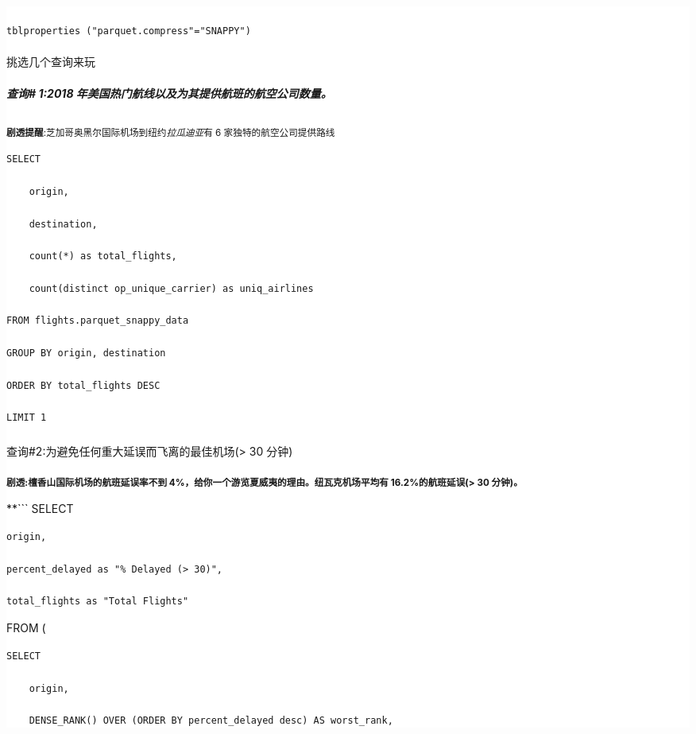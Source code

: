 ```

tblproperties ("parquet.compress"="SNAPPY") 
```

#### 
 [](#picking-a-couple-of-queries-to-play-with) 
挑选几个查询来玩

##### [](#query-1-top-route-in-the-us-in-2018-alongside-the-number-of-airlines-providing-flights-for-it)查询# 1:2018 年美国热门航线以及为其提供航班的航空公司数量。

<sub>**剧透提醒**:芝加哥奥黑尔国际机场到纽约*拉瓜迪亚*有 6 家独特的航空公司提供路线</sub>

```
SELECT 

    origin, 

    destination, 

    count(*) as total_flights, 

    count(distinct op_unique_carrier) as uniq_airlines

FROM flights.parquet_snappy_data

GROUP BY origin, destination

ORDER BY total_flights DESC

LIMIT 1 
```

##### 
 [](#query-2-best-airport-to-fly-out-from-to-avoid-any-major-delay-gt-30-minutes) 
查询#2:为避免任何重大延误而飞离的最佳机场(> 30 分钟)

<sub>**剧透:檀香山国际机场的航班延误率不到 4%，给你一个游览夏威夷的理由。纽瓦克机场平均有 16.2%的航班延误(> 30 分钟)。**</sub>

 **```
SELECT

    origin,

    percent_delayed as "% Delayed (> 30)",

    total_flights as "Total Flights"

FROM (

    SELECT

        origin,

        DENSE_RANK() OVER (ORDER BY percent_delayed desc) AS worst_rank,
